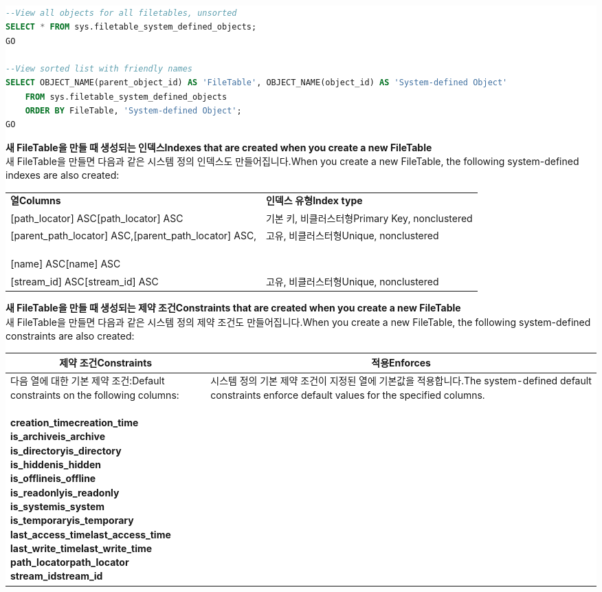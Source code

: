   
```sql  
--View all objects for all filetables, unsorted  
SELECT * FROM sys.filetable_system_defined_objects;  
GO  
  
--View sorted list with friendly names  
SELECT OBJECT_NAME(parent_object_id) AS 'FileTable', OBJECT_NAME(object_id) AS 'System-defined Object'  
    FROM sys.filetable_system_defined_objects  
    ORDER BY FileTable, 'System-defined Object';  
GO  
```  
  
 <span data-ttu-id="d7ddf-185">**새 FileTable을 만들 때 생성되는 인덱스**</span><span class="sxs-lookup"><span data-stu-id="d7ddf-185">**Indexes that are created when you create a new FileTable**</span></span>  
 <span data-ttu-id="d7ddf-186">새 FileTable을 만들면 다음과 같은 시스템 정의 인덱스도 만들어집니다.</span><span class="sxs-lookup"><span data-stu-id="d7ddf-186">When you create a new FileTable, the following system-defined indexes are also created:</span></span>  
  
|||  
|-|-|  
|<span data-ttu-id="d7ddf-187">**열**</span><span class="sxs-lookup"><span data-stu-id="d7ddf-187">**Columns**</span></span>|<span data-ttu-id="d7ddf-188">**인덱스 유형**</span><span class="sxs-lookup"><span data-stu-id="d7ddf-188">**Index type**</span></span>|  
|<span data-ttu-id="d7ddf-189">[path_locator] ASC</span><span class="sxs-lookup"><span data-stu-id="d7ddf-189">[path_locator] ASC</span></span>|<span data-ttu-id="d7ddf-190">기본 키, 비클러스터형</span><span class="sxs-lookup"><span data-stu-id="d7ddf-190">Primary Key, nonclustered</span></span>|  
|<span data-ttu-id="d7ddf-191">[parent_path_locator] ASC,</span><span class="sxs-lookup"><span data-stu-id="d7ddf-191">[parent_path_locator] ASC,</span></span><br /><br /> <span data-ttu-id="d7ddf-192">[name] ASC</span><span class="sxs-lookup"><span data-stu-id="d7ddf-192">[name] ASC</span></span>|<span data-ttu-id="d7ddf-193">고유, 비클러스터형</span><span class="sxs-lookup"><span data-stu-id="d7ddf-193">Unique, nonclustered</span></span>|  
|<span data-ttu-id="d7ddf-194">[stream_id] ASC</span><span class="sxs-lookup"><span data-stu-id="d7ddf-194">[stream_id] ASC</span></span>|<span data-ttu-id="d7ddf-195">고유, 비클러스터형</span><span class="sxs-lookup"><span data-stu-id="d7ddf-195">Unique, nonclustered</span></span>|  
  
 <span data-ttu-id="d7ddf-196">**새 FileTable을 만들 때 생성되는 제약 조건**</span><span class="sxs-lookup"><span data-stu-id="d7ddf-196">**Constraints that are created when you create a new FileTable**</span></span>  
 <span data-ttu-id="d7ddf-197">새 FileTable을 만들면 다음과 같은 시스템 정의 제약 조건도 만들어집니다.</span><span class="sxs-lookup"><span data-stu-id="d7ddf-197">When you create a new FileTable, the following system-defined constraints are also created:</span></span>  
  
|<span data-ttu-id="d7ddf-198">제약 조건</span><span class="sxs-lookup"><span data-stu-id="d7ddf-198">Constraints</span></span>|<span data-ttu-id="d7ddf-199">적용</span><span class="sxs-lookup"><span data-stu-id="d7ddf-199">Enforces</span></span>|  
|-----------------|--------------|  
|<span data-ttu-id="d7ddf-200">다음 열에 대한 기본 제약 조건:</span><span class="sxs-lookup"><span data-stu-id="d7ddf-200">Default constraints on the following columns:</span></span><br /><br /> <span data-ttu-id="d7ddf-201">**creation_time**</span><span class="sxs-lookup"><span data-stu-id="d7ddf-201">**creation_time**</span></span> <br /> <span data-ttu-id="d7ddf-202">**is_archive**</span><span class="sxs-lookup"><span data-stu-id="d7ddf-202">**is_archive**</span></span> <br /> <span data-ttu-id="d7ddf-203">**is_directory**</span><span class="sxs-lookup"><span data-stu-id="d7ddf-203">**is_directory**</span></span> <br /> <span data-ttu-id="d7ddf-204">**is_hidden**</span><span class="sxs-lookup"><span data-stu-id="d7ddf-204">**is_hidden**</span></span> <br /> <span data-ttu-id="d7ddf-205">**is_offline**</span><span class="sxs-lookup"><span data-stu-id="d7ddf-205">**is_offline**</span></span> <br /> <span data-ttu-id="d7ddf-206">**is_readonly**</span><span class="sxs-lookup"><span data-stu-id="d7ddf-206">**is_readonly**</span></span> <br /> <span data-ttu-id="d7ddf-207">**is_system**</span><span class="sxs-lookup"><span data-stu-id="d7ddf-207">**is_system**</span></span> <br /> <span data-ttu-id="d7ddf-208">**is_temporary**</span><span class="sxs-lookup"><span data-stu-id="d7ddf-208">**is_temporary**</span></span> <br /> <span data-ttu-id="d7ddf-209">**last_access_time**</span><span class="sxs-lookup"><span data-stu-id="d7ddf-209">**last_access_time**</span></span> <br /> <span data-ttu-id="d7ddf-210">**last_write_time**</span><span class="sxs-lookup"><span data-stu-id="d7ddf-210">**last_write_time**</span></span> <br /> <span data-ttu-id="d7ddf-211">**path_locator**</span><span class="sxs-lookup"><span data-stu-id="d7ddf-211">**path_locator**</span></span> <br /> <span data-ttu-id="d7ddf-212">**stream_id**</span><span class="sxs-lookup"><span data-stu-id="d7ddf-212">**stream_id**</span></span>|<span data-ttu-id="d7ddf-213">시스템 정의 기본 제약 조건이 지정된 열에 기본값을 적용합니다.</span><span class="sxs-lookup"><span data-stu-id="d7ddf-213">The system-defined default constraints enforce default values for the specified columns.</span></span>|  